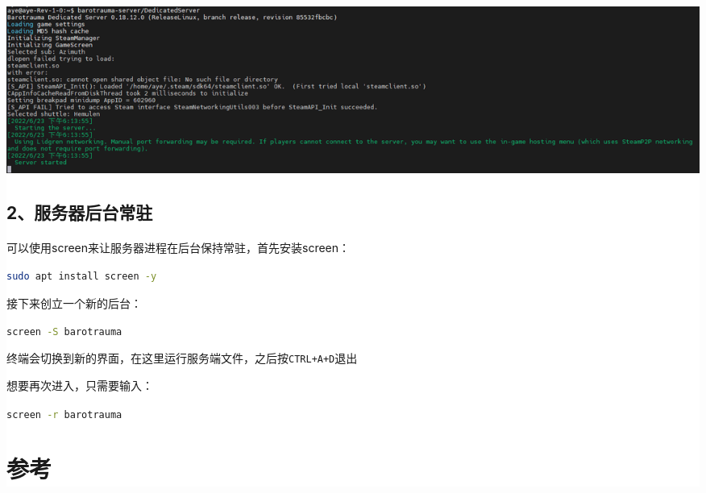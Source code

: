 ![](/images/posts/barotrauma/运行成功.png)



## 2、服务器后台常驻

可以使用screen来让服务器进程在后台保持常驻，首先安装screen：

```bash
sudo apt install screen -y
```

接下来创立一个新的后台：

```bash
screen -S barotrauma
```

终端会切换到新的界面，在这里运行服务端文件，之后按`CTRL+A+D`退出

想要再次进入，只需要输入：

```bash
screen -r barotrauma
```



# 参考

[^1]: [如何在Linux上部署潜渊症服务器](https://www.bilibili.com/read/cv13816065)
[^2]: [https://github.com/Regalis11/Barotrauma/issues/1521](https://github.com/Regalis11/Barotrauma/issues/1521)
